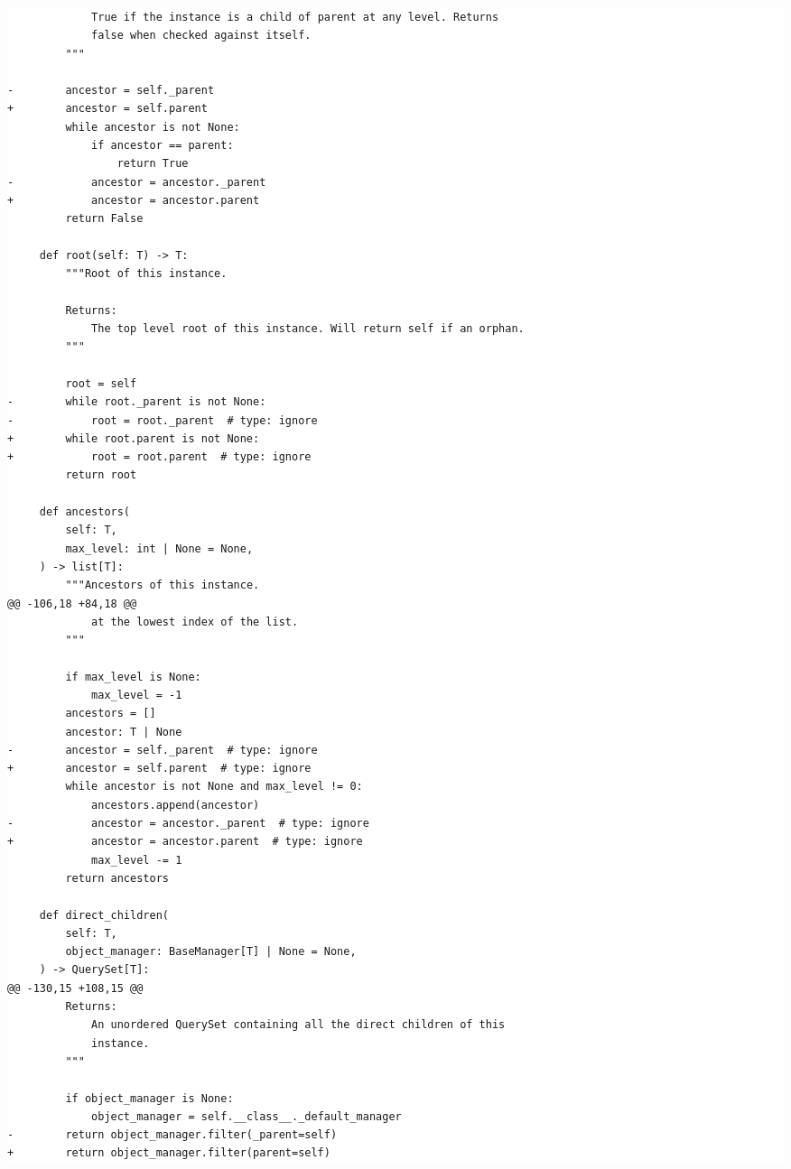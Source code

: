 ```
             True if the instance is a child of parent at any level. Returns
             false when checked against itself.
         """
 
-        ancestor = self._parent
+        ancestor = self.parent
         while ancestor is not None:
             if ancestor == parent:
                 return True
-            ancestor = ancestor._parent
+            ancestor = ancestor.parent
         return False
 
     def root(self: T) -> T:
         """Root of this instance.
 
         Returns:
             The top level root of this instance. Will return self if an orphan.
         """
 
         root = self
-        while root._parent is not None:
-            root = root._parent  # type: ignore
+        while root.parent is not None:
+            root = root.parent  # type: ignore
         return root
 
     def ancestors(
         self: T,
         max_level: int | None = None,
     ) -> list[T]:
         """Ancestors of this instance.
@@ -106,18 +84,18 @@
             at the lowest index of the list.
         """
 
         if max_level is None:
             max_level = -1
         ancestors = []
         ancestor: T | None
-        ancestor = self._parent  # type: ignore
+        ancestor = self.parent  # type: ignore
         while ancestor is not None and max_level != 0:
             ancestors.append(ancestor)
-            ancestor = ancestor._parent  # type: ignore
+            ancestor = ancestor.parent  # type: ignore
             max_level -= 1
         return ancestors
 
     def direct_children(
         self: T,
         object_manager: BaseManager[T] | None = None,
     ) -> QuerySet[T]:
@@ -130,15 +108,15 @@
         Returns:
             An unordered QuerySet containing all the direct children of this
             instance.
         """
 
         if object_manager is None:
             object_manager = self.__class__._default_manager
-        return object_manager.filter(_parent=self)
+        return object_manager.filter(parent=self)
```